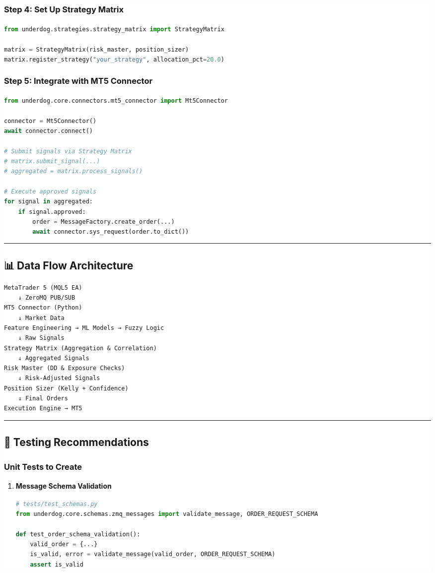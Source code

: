 ### Step 4: Set Up Strategy Matrix
```python
from underdog.strategies.strategy_matrix import StrategyMatrix

matrix = StrategyMatrix(risk_master, position_sizer)
matrix.register_strategy("your_strategy", allocation_pct=20.0)
```

### Step 5: Integrate with MT5 Connector
```python
from underdog.core.connectors.mt5_connector import Mt5Connector

connector = Mt5Connector()
await connector.connect()

# Submit signals via Strategy Matrix
# matrix.submit_signal(...)
# aggregated = matrix.process_signals()

# Execute approved signals
for signal in aggregated:
    if signal.approved:
        order = MessageFactory.create_order(...)
        await connector.sys_request(order.to_dict())
```

---

## 📊 Data Flow Architecture

```
MetaTrader 5 (MQL5 EA)
    ↓ ZeroMQ PUB/SUB
MT5 Connector (Python)
    ↓ Market Data
Feature Engineering → ML Models → Fuzzy Logic
    ↓ Raw Signals
Strategy Matrix (Aggregation & Correlation)
    ↓ Aggregated Signals
Risk Master (DD & Exposure Checks)
    ↓ Risk-Adjusted Signals
Position Sizer (Kelly + Confidence)
    ↓ Final Orders
Execution Engine → MT5
```

---

## 🧪 Testing Recommendations

### Unit Tests to Create
1. **Message Schema Validation**
   ```python
   # tests/test_schemas.py
   from underdog.core.schemas.zmq_messages import validate_message, ORDER_REQUEST_SCHEMA
   
   def test_order_schema_validation():
       valid_order = {...}
       is_valid, error = validate_message(valid_order, ORDER_REQUEST_SCHEMA)
       assert is_valid
   ```
